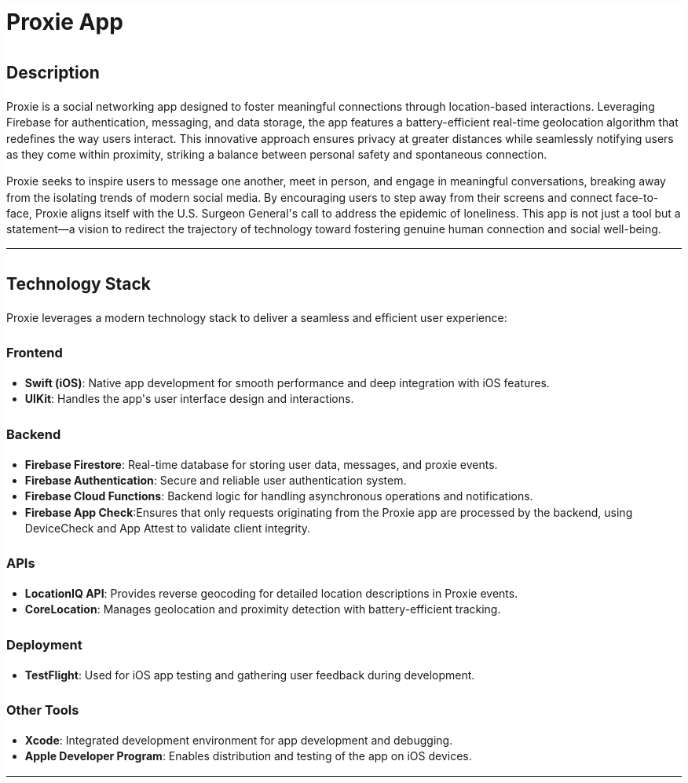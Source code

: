 # Proxie App

## Description
Proxie is a social networking app designed to foster meaningful connections through location-based interactions. Leveraging Firebase for authentication, messaging, and data storage, the app features a battery-efficient real-time geolocation algorithm that redefines the way users interact. This innovative approach ensures privacy at greater distances while seamlessly notifying users as they come within proximity, striking a balance between personal safety and spontaneous connection.  



Proxie seeks to inspire users to message one another, meet in person, and engage in meaningful conversations, breaking away from the isolating trends of modern social media. By encouraging users to step away from their screens and connect face-to-face, Proxie aligns itself with the U.S. Surgeon General's call to address the epidemic of loneliness. This app is not just a tool but a statement—a vision to redirect the trajectory of technology toward fostering genuine human connection and social well-being.

---

## Technology Stack

Proxie leverages a modern technology stack to deliver a seamless and efficient user experience:

### Frontend
- **Swift (iOS)**: Native app development for smooth performance and deep integration with iOS features.
- **UIKit**: Handles the app's user interface design and interactions.

### Backend
- **Firebase Firestore**: Real-time database for storing user data, messages, and proxie events.
- **Firebase Authentication**: Secure and reliable user authentication system.
- **Firebase Cloud Functions**: Backend logic for handling asynchronous operations and notifications.
- **Firebase App Check**:Ensures that only requests originating from the Proxie app are processed by the backend, using DeviceCheck and App Attest to validate client integrity.

### APIs
- **LocationIQ API**: Provides reverse geocoding for detailed location descriptions in Proxie events.
- **CoreLocation**: Manages geolocation and proximity detection with battery-efficient tracking.

### Deployment
- **TestFlight**: Used for iOS app testing and gathering user feedback during development.

### Other Tools
- **Xcode**: Integrated development environment for app development and debugging.
- **Apple Developer Program**: Enables distribution and testing of the app on iOS devices.

---